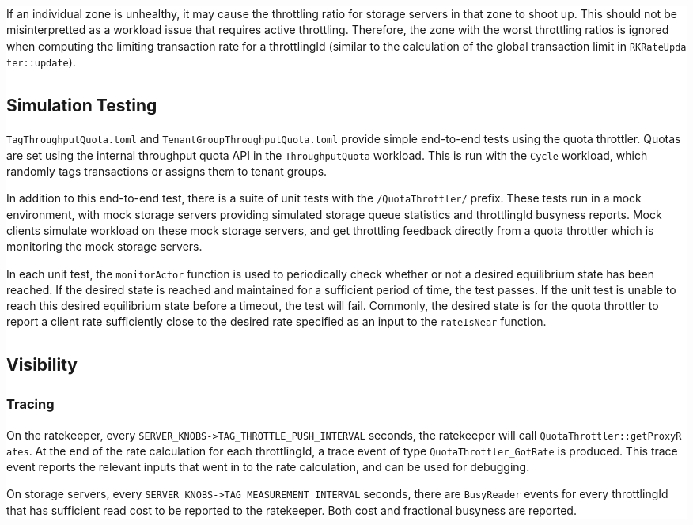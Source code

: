 If an individual zone is unhealthy, it may cause the throttling ratio for storage servers in that zone to shoot up. This should not be misinterpretted as a workload issue that requires active throttling. Therefore, the zone with the worst throttling ratios is ignored when computing the limiting transaction rate for a throttlingId (similar to the calculation of the global transaction limit in `RKRateUpdater::update`).

## Simulation Testing
`TagThroughputQuota.toml` and `TenantGroupThroughputQuota.toml` provide simple end-to-end tests using the quota throttler. Quotas are set using the internal throughput quota API in the `ThroughputQuota` workload. This is run with the `Cycle` workload, which randomly tags transactions or assigns them to tenant groups. 

In addition to this end-to-end test, there is a suite of unit tests with the `/QuotaThrottler/` prefix. These tests run in a mock environment, with mock storage servers providing simulated storage queue statistics and throttlingId busyness reports. Mock clients simulate workload on these mock storage servers, and get throttling feedback directly from a quota throttler which is monitoring the mock storage servers.

In each unit test, the `monitorActor` function is used to periodically check whether or not a desired equilibrium state has been reached. If the desired state is reached and maintained for a sufficient period of time, the test passes. If the unit test is unable to reach this desired equilibrium state before a timeout, the test will fail. Commonly, the desired state is for the quota throttler to report a client rate sufficiently close to the desired rate specified as an input to the `rateIsNear` function.

## Visibility

### Tracing
On the ratekeeper, every `SERVER_KNOBS->TAG_THROTTLE_PUSH_INTERVAL` seconds, the ratekeeper will call `QuotaThrottler::getProxyRates`. At the end of the rate calculation for each throttlingId, a trace event of type `QuotaThrottler_GotRate` is produced. This trace event reports the relevant inputs that went in to the rate calculation, and can be used for debugging.

On storage servers, every `SERVER_KNOBS->TAG_MEASUREMENT_INTERVAL` seconds, there are `BusyReader` events for every throttlingId that has sufficient read cost to be reported to the ratekeeper. Both cost and fractional busyness are reported.
